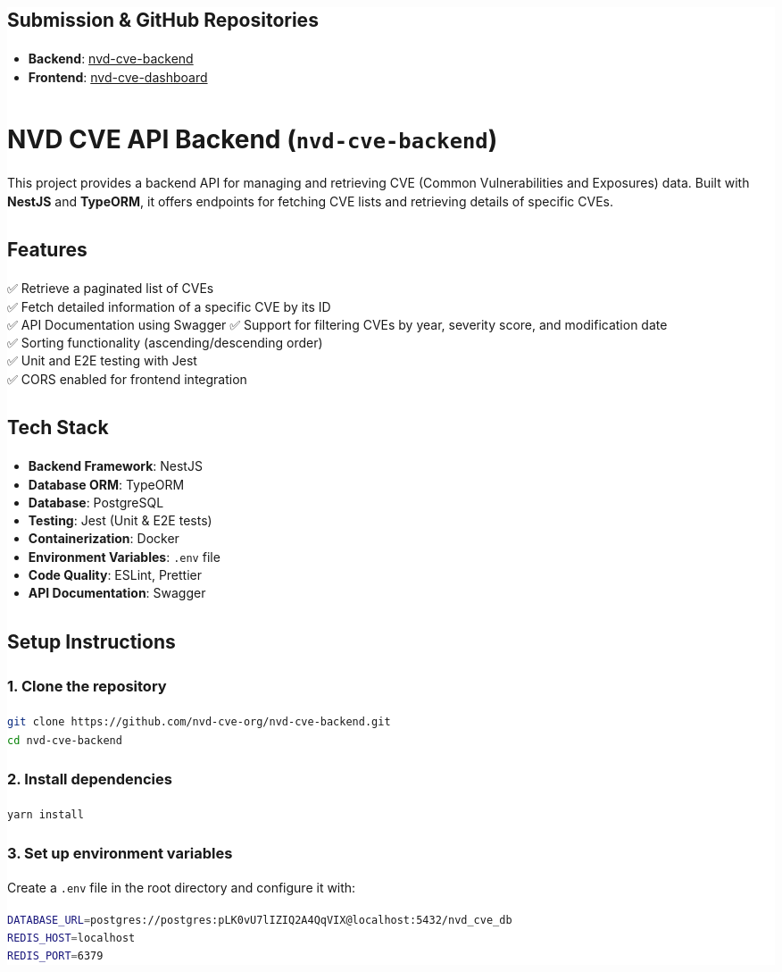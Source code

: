## **Submission & GitHub Repositories**
- **Backend**: [nvd-cve-backend](https://github.com/nvd-cve-org/nvd-cve-backend)
- **Frontend**: [nvd-cve-dashboard](https://github.com/nvd-cve-org/nvd-cve-dashboard)

# NVD CVE API Backend (`nvd-cve-backend`)

This project provides a backend API for managing and retrieving CVE (Common Vulnerabilities and Exposures) data. Built with **NestJS** and **TypeORM**, it offers endpoints for fetching CVE lists and retrieving details of specific CVEs.

## Features

✅ Retrieve a paginated list of CVEs  
✅ Fetch detailed information of a specific CVE by its ID  
✅ API Documentation using Swagger
✅ Support for filtering CVEs by year, severity score, and modification date  
✅ Sorting functionality (ascending/descending order)  
✅ Unit and E2E testing with Jest  
✅ CORS enabled for frontend integration  

## **Tech Stack**
- **Backend Framework**: NestJS  
- **Database ORM**: TypeORM  
- **Database**: PostgreSQL  
- **Testing**: Jest (Unit & E2E tests)  
- **Containerization**: Docker  
- **Environment Variables**: `.env` file  
- **Code Quality**: ESLint, Prettier
- **API Documentation**: Swagger

## **Setup Instructions**

### **1. Clone the repository**
```sh
git clone https://github.com/nvd-cve-org/nvd-cve-backend.git
cd nvd-cve-backend
```

### **2. Install dependencies**
```sh
yarn install
```

### **3. Set up environment variables**
Create a `.env` file in the root directory and configure it with:
```sh
DATABASE_URL=postgres://postgres:pLK0vU7lIZIQ2A4QqVIX@localhost:5432/nvd_cve_db
REDIS_HOST=localhost
REDIS_PORT=6379
```
